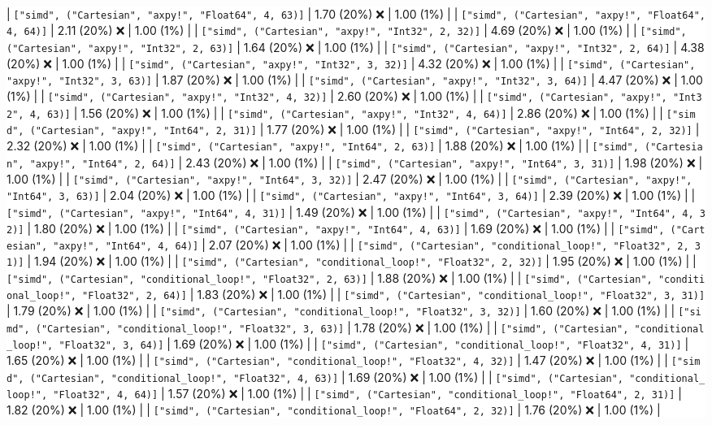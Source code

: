 | `["simd", ("Cartesian", "axpy!", "Float64", 4, 63)]` | 1.70 (20%) :x: | 1.00 (1%)  |
| `["simd", ("Cartesian", "axpy!", "Float64", 4, 64)]` | 2.11 (20%) :x: | 1.00 (1%)  |
| `["simd", ("Cartesian", "axpy!", "Int32", 2, 32)]` | 4.69 (20%) :x: | 1.00 (1%)  |
| `["simd", ("Cartesian", "axpy!", "Int32", 2, 63)]` | 1.64 (20%) :x: | 1.00 (1%)  |
| `["simd", ("Cartesian", "axpy!", "Int32", 2, 64)]` | 4.38 (20%) :x: | 1.00 (1%)  |
| `["simd", ("Cartesian", "axpy!", "Int32", 3, 32)]` | 4.32 (20%) :x: | 1.00 (1%)  |
| `["simd", ("Cartesian", "axpy!", "Int32", 3, 63)]` | 1.87 (20%) :x: | 1.00 (1%)  |
| `["simd", ("Cartesian", "axpy!", "Int32", 3, 64)]` | 4.47 (20%) :x: | 1.00 (1%)  |
| `["simd", ("Cartesian", "axpy!", "Int32", 4, 32)]` | 2.60 (20%) :x: | 1.00 (1%)  |
| `["simd", ("Cartesian", "axpy!", "Int32", 4, 63)]` | 1.56 (20%) :x: | 1.00 (1%)  |
| `["simd", ("Cartesian", "axpy!", "Int32", 4, 64)]` | 2.86 (20%) :x: | 1.00 (1%)  |
| `["simd", ("Cartesian", "axpy!", "Int64", 2, 31)]` | 1.77 (20%) :x: | 1.00 (1%)  |
| `["simd", ("Cartesian", "axpy!", "Int64", 2, 32)]` | 2.32 (20%) :x: | 1.00 (1%)  |
| `["simd", ("Cartesian", "axpy!", "Int64", 2, 63)]` | 1.88 (20%) :x: | 1.00 (1%)  |
| `["simd", ("Cartesian", "axpy!", "Int64", 2, 64)]` | 2.43 (20%) :x: | 1.00 (1%)  |
| `["simd", ("Cartesian", "axpy!", "Int64", 3, 31)]` | 1.98 (20%) :x: | 1.00 (1%)  |
| `["simd", ("Cartesian", "axpy!", "Int64", 3, 32)]` | 2.47 (20%) :x: | 1.00 (1%)  |
| `["simd", ("Cartesian", "axpy!", "Int64", 3, 63)]` | 2.04 (20%) :x: | 1.00 (1%)  |
| `["simd", ("Cartesian", "axpy!", "Int64", 3, 64)]` | 2.39 (20%) :x: | 1.00 (1%)  |
| `["simd", ("Cartesian", "axpy!", "Int64", 4, 31)]` | 1.49 (20%) :x: | 1.00 (1%)  |
| `["simd", ("Cartesian", "axpy!", "Int64", 4, 32)]` | 1.80 (20%) :x: | 1.00 (1%)  |
| `["simd", ("Cartesian", "axpy!", "Int64", 4, 63)]` | 1.69 (20%) :x: | 1.00 (1%)  |
| `["simd", ("Cartesian", "axpy!", "Int64", 4, 64)]` | 2.07 (20%) :x: | 1.00 (1%)  |
| `["simd", ("Cartesian", "conditional_loop!", "Float32", 2, 31)]` | 1.94 (20%) :x: | 1.00 (1%)  |
| `["simd", ("Cartesian", "conditional_loop!", "Float32", 2, 32)]` | 1.95 (20%) :x: | 1.00 (1%)  |
| `["simd", ("Cartesian", "conditional_loop!", "Float32", 2, 63)]` | 1.88 (20%) :x: | 1.00 (1%)  |
| `["simd", ("Cartesian", "conditional_loop!", "Float32", 2, 64)]` | 1.83 (20%) :x: | 1.00 (1%)  |
| `["simd", ("Cartesian", "conditional_loop!", "Float32", 3, 31)]` | 1.79 (20%) :x: | 1.00 (1%)  |
| `["simd", ("Cartesian", "conditional_loop!", "Float32", 3, 32)]` | 1.60 (20%) :x: | 1.00 (1%)  |
| `["simd", ("Cartesian", "conditional_loop!", "Float32", 3, 63)]` | 1.78 (20%) :x: | 1.00 (1%)  |
| `["simd", ("Cartesian", "conditional_loop!", "Float32", 3, 64)]` | 1.69 (20%) :x: | 1.00 (1%)  |
| `["simd", ("Cartesian", "conditional_loop!", "Float32", 4, 31)]` | 1.65 (20%) :x: | 1.00 (1%)  |
| `["simd", ("Cartesian", "conditional_loop!", "Float32", 4, 32)]` | 1.47 (20%) :x: | 1.00 (1%)  |
| `["simd", ("Cartesian", "conditional_loop!", "Float32", 4, 63)]` | 1.69 (20%) :x: | 1.00 (1%)  |
| `["simd", ("Cartesian", "conditional_loop!", "Float32", 4, 64)]` | 1.57 (20%) :x: | 1.00 (1%)  |
| `["simd", ("Cartesian", "conditional_loop!", "Float64", 2, 31)]` | 1.82 (20%) :x: | 1.00 (1%)  |
| `["simd", ("Cartesian", "conditional_loop!", "Float64", 2, 32)]` | 1.76 (20%) :x: | 1.00 (1%)  |